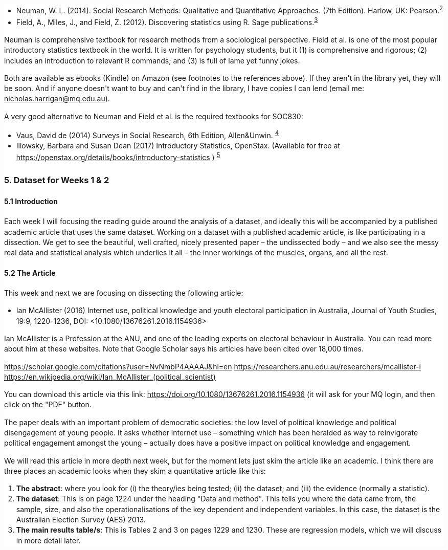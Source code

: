 * Neuman, W. L. (2014). Social Research Methods: Qualitative and Quantitative Approaches. (7th Edition). Harlow, UK: Pearson.<sup>[2](#myfootnote2)</sup>
* Field, A., Miles, J., and Field, Z. (2012). Discovering statistics using R. Sage publications.<sup>[3](#myfootnote3)</sup> 

Neuman is comprehensive textbook for research methods from a sociological perspective. Field et al. is one of the most popular introductory statistics textbook in the world. It is written for psychology students, but it (1) is comprehensive and rigorous; (2) includes an introduction to relevant R commands; and (3) is full of lame yet funny jokes. 

Both are available as ebooks (Kindle) on Amazon (see footnotes to the references above). If they aren't in the library yet, they will be soon. And if anyone doesn't want to buy and can't find in the library, I have copies I can lend (email me: nicholas.harrigan@mq.edu.au). 

A very good alternative to Neuman and Field et al. is the required textbooks for SOC830:

* Vaus, David de (2014) Surveys in Social Research, 6th Edition, Allen&Unwin. <sup>[4](#myfootnote4)</sup> 
* Illowsky, Barbara and Susan Dean (2017) Introductory Statistics, OpenStax. (Available for free at <https://openstax.org/details/books/introductory-statistics> ) <sup>[5](#myfootnote5)</sup> 

### 5. Dataset for Weeks 1 & 2

#### 5.1 Introduction

Each week I will focusing the reading guide around the analysis of a dataset, and ideally this will be accompanied by a published academic article that uses the same dataset. Working on a dataset with a published academic article, is like participating in a dissection. We get to see the beautiful, well crafted, nicely presented paper – the undissected body – and we also see the messy real data and statistical analysis which underlies it all – the inner workings of the muscles, organs, and all the rest.

#### 5.2 The Article

This week and next we are focusing on dissecting the following article:

* Ian McAllister (2016) Internet use, political knowledge and youth electoral participation in Australia, Journal of Youth Studies, 19:9, 1220-1236, DOI: <10.1080/13676261.2016.1154936>
 
Ian McAllister is a Profession at the ANU, and one of the leading experts on electoral behaviour in Australia. You can read more about him at these websites. Note that Google Scholar says his articles have been cited over 18,000 times. 

  <https://scholar.google.com/citations?user=NvNmbP4AAAAJ&hl=en> 
  <https://researchers.anu.edu.au/researchers/mcallister-i>
  <https://en.wikipedia.org/wiki/Ian_McAllister_(political_scientist)> 

You can download this article via this link: <https://doi.org/10.1080/13676261.2016.1154936> (it will ask for your MQ login, and then click on the "PDF" button.

The paper deals with an important problem of democratic societies: the low level of political knowledge and political disengagement of young people. It asks whether internet use – something which has been heralded as way to reinvigorate political engagement amongst the young – actually does have a positive impact on political knowledge and engagement. 

We will read this article in more depth next week, but for the moment lets just skim the article like an academic. I think there are three places an academic looks when they skim a quantitative article like this: 
1.  **The abstract**: where you look for (i) the theory/ies being tested; (ii) the dataset; and (iii) the evidence (normally a statistic). 
2.  **The dataset**: This is on page 1224 under the heading "Data and method". This tells you where the data came from, the sample, size, and also the operationalisations of the key dependent and independent variables. In this case, the dataset is the Australian Election Survey (AES) 2013.
3.  **The main results table/s**: This is Tables 2 and 3 on pages 1229 and 1230. These are regression models, which we will discuss in more detail later.
